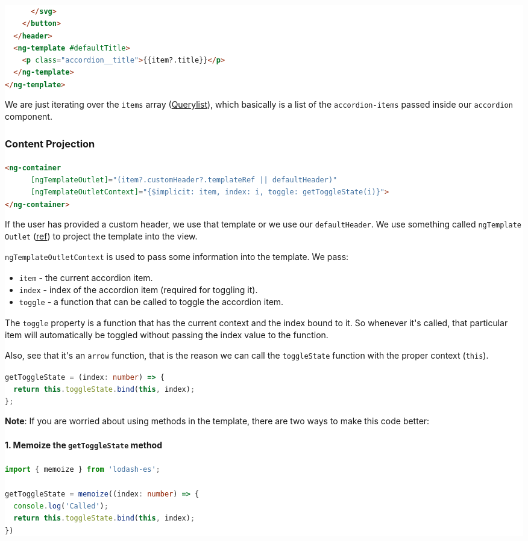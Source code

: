 ```html
      </svg>
    </button>
  </header>
  <ng-template #defaultTitle>
    <p class="accordion__title">{{item?.title}}</p>
  </ng-template>
</ng-template>
```

We are just iterating over the `items` array ([Querylist](https://angular.io/api/core/QueryList)), which basically is a list of the `accordion-items` passed inside our `accordion` component.

### Content Projection

```html
<ng-container
      [ngTemplateOutlet]="(item?.customHeader?.templateRef || defaultHeader)"
      [ngTemplateOutletContext]="{$implicit: item, index: i, toggle: getToggleState(i)}">
</ng-container>
```
If the user has provided a custom header, we use that template or we use our `defaultHeader`. We use something called `ngTemplateOutlet` ([ref](https://angular.io/api/common/NgTemplateOutlet)) to project the template into the view.

`ngTemplateOutletContext` is used to pass some information into the template. We pass:
- `item` - the current accordion item.
- `index` - index of the accordion item (required for toggling it).
- `toggle` - a function that can be called to toggle the accordion item.

The `toggle` property is a function that has the current context and the index bound to it. So whenever it's called, that particular item will automatically be toggled without passing the index value to the function. 

Also, see that it's an `arrow` function, that is the reason we can call the `toggleState` function with the proper context (`this`).

```ts
getToggleState = (index: number) => {
  return this.toggleState.bind(this, index);
};
```
**Note**: If you are worried about using methods in the template, there are two ways to make this code better:

#### 1. Memoize the `getToggleState` method 

```ts
import { memoize } from 'lodash-es';

getToggleState = memoize((index: number) => {
  console.log('Called');
  return this.toggleState.bind(this, index);
})
```
